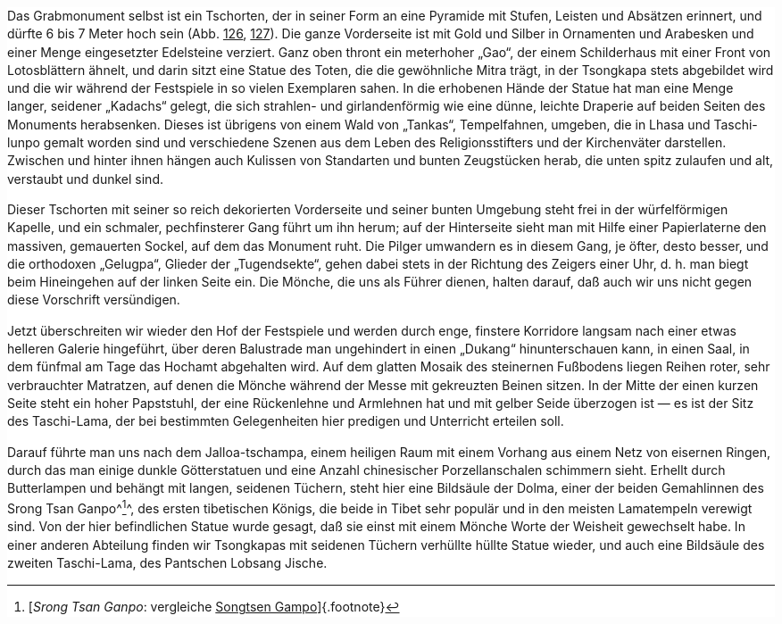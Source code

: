 Das Grabmonument selbst ist ein Tschorten, der in seiner Form an
eine Pyramide mit Stufen, Leisten und Absätzen erinnert, und dürfte
6 bis 7 Meter hoch sein (Abb. [126](ch026.xhtml#b0256_126), [127](ch026.xhtml#b0256_127)).
Die ganze Vorderseite ist mit Gold und Silber in Ornamenten und Arabesken und
einer Menge eingesetzter Edelsteine verziert. Ganz oben thront ein meterhoher „Gao“,
der einem Schilderhaus mit einer Front von Lotosblättern ähnelt, und
darin sitzt eine Statue des Toten, die die gewöhnliche Mitra trägt,
in der Tsongkapa stets abgebildet wird und die wir während der Festspiele
in so vielen Exemplaren sahen. In die erhobenen Hände der Statue
hat man eine Menge langer, seidener „Kadachs“ gelegt, die sich strahlen-
und girlandenförmig wie eine dünne, leichte Draperie auf beiden Seiten
des Monuments herabsenken. Dieses ist übrigens von einem Wald von
„Tankas“, Tempelfahnen, umgeben, die in Lhasa und Taschi-lunpo
gemalt worden sind und verschiedene Szenen aus dem Leben des
Religionsstifters und der Kirchenväter darstellen. Zwischen und hinter ihnen hängen
auch Kulissen von Standarten und bunten Zeugstücken herab, die unten
spitz zulaufen und alt, verstaubt und dunkel sind.

Dieser Tschorten mit seiner so reich dekorierten Vorderseite und seiner
bunten Umgebung steht frei in der würfelförmigen Kapelle, und ein
schmaler, pechfinsterer Gang führt um ihn herum; auf der Hinterseite
sieht man mit Hilfe einer Papierlaterne den massiven, gemauerten Sockel,
auf dem das Monument ruht. Die Pilger umwandern es in diesem
Gang, je öfter, desto besser, und die orthodoxen „Gelugpa“, Glieder der
„Tugendsekte“, gehen dabei stets in der Richtung des Zeigers einer Uhr,
d. h. man biegt beim Hineingehen auf der linken Seite ein. Die Mönche,
die uns als Führer dienen, halten darauf, daß auch wir uns nicht gegen
diese Vorschrift versündigen.

Jetzt überschreiten wir wieder den Hof der Festspiele und werden durch
enge, finstere Korridore langsam nach einer etwas helleren Galerie
hingeführt, über deren Balustrade man ungehindert in einen „Dukang“
hinunterschauen kann, in einen Saal, in dem fünfmal am Tage das
Hochamt abgehalten wird. Auf dem glatten Mosaik des steinernen Fußbodens
liegen Reihen roter, sehr verbrauchter Matratzen, auf denen die Mönche
während der Messe mit gekreuzten Beinen sitzen. In der Mitte der einen
kurzen Seite steht ein hoher Papststuhl, der eine Rückenlehne und
Armlehnen hat und mit gelber Seide überzogen ist — es ist der Sitz des
Taschi-Lama, der bei bestimmten Gelegenheiten hier predigen und
Unterricht erteilen soll.

Darauf führte man uns nach dem Jalloa-tschampa, einem heiligen
Raum mit einem Vorhang aus einem Netz von eisernen Ringen, durch
das man einige dunkle Götterstatuen und eine Anzahl chinesischer
Porzellanschalen schimmern sieht. Erhellt durch Butterlampen und behängt
mit langen, seidenen Tüchern, steht hier eine Bildsäule der Dolma, einer
der beiden Gemahlinnen des Srong Tsan Ganpo^[^0463]^, des ersten tibetischen
Königs, die beide in Tibet sehr populär und in den meisten
Lamatempeln verewigt sind. Von der hier befindlichen Statue wurde gesagt,
daß sie einst mit einem Mönche Worte der Weisheit gewechselt habe. In
einer anderen Abteilung finden wir Tsongkapas mit seidenen Tüchern verhüllte
hüllte Statue wieder, und auch eine Bildsäule des zweiten Taschi-Lama,
des Pantschen Lobsang Jische.


[^0460]: [Denjenigen, welche den Lamaismus gründlicher studieren wollen, möchte ich besonders folgende Werke empfehlen: Koeppen, „Die lamaische Hierarchie und Kirche“; Waddell, „The Buddhism of Tibet“, und Grünwedel, „Mythologie des Buddhismus in Tibet und in der Mongolei“. In dem folgenden Text habe ich diesen Werken mehrere historische und rituelle Aufklärungen entnommen. ]{.footnote}
[^0461]: [*Ge-dun-dup*: vergleiche [Gendün Drub](https://de.wikipedia.org/wiki/Gend%C3%BCn_Drub)]{.footnote}
[^0462]: [*Lobsang Tschöki Gjaltsan*: vergleiche [Lobsang Chökyi Gyeltshen](https://de.wikipedia.org/wiki/Lobsang_Ch%C3%B6kyi_Gyeltshen)]{.footnote}
[^0463]: [*Srong Tsan Ganpo*: vergleiche [Songtsen Gampo](https://de.wikipedia.org/wiki/Songtsen_Gampo)]{.footnote}
[^0464]: [*Kandschur*: vergleiche [Kangyur](https://en.wikipedia.org/wiki/Kangyur)]{.footnote}
[^0465]: [*Lobsang Jische*: vergleiche [Lobsang Yeshe](https://de.wikipedia.org/wiki/Lobsang_Yeshe)]{.footnote}
[^0466]: [*Lobsang Palden Jische*: vergleiche [Lobsang Pelden Yeshe](https://de.wikipedia.org/wiki/Lobsang_Pelden_Yeshe)]{.footnote}
[^0467]: [*Kien Lung*: vergleiche [Qianlong](https://de.wikipedia.org/wiki/Qianlong)]{.footnote}
[^0468]: [*Mukden*: vergleiche [Shenyang](https://de.wikipedia.org/wiki/Shenyang)]{.footnote}
[^0469]: [*Amdo*: vergleiche [Amdo](https://de.wikipedia.org/wiki/Tibetischer_Kulturraum#Amdo)]{.footnote}
[^0470]: [*Kum-bum*: vergleiche [Kumbum Champa Ling](https://de.wikipedia.org/wiki/Kumbum_Champa_Ling)]{.footnote}
[^0471]: [*Galdan*: vergleiche [Ganden](https://de.wikipedia.org/wiki/Ganden)]{.footnote}
[^0472]: [*Brebung*: vergleiche [Drepung](https://de.wikipedia.org/wiki/Drepung)]{.footnote}
[^0473]: [*Sera*: vergleiche [Sera](https://de.wikipedia.org/wiki/Sera)]{.footnote}
[^0474]: [*Tenbe Nima*: vergleiche [Tenpe Nyima](https://de.wikipedia.org/wiki/Tenpe_Nyima)]{.footnote}
[^0475]: [*Tenbe Vangtschuk*: vergleiche [Tenpe Wangchug](https://de.wikipedia.org/wiki/Tenpe_Wangchug)]{.footnote}
[^0476]: [*Odaliske*: vergleiche [Odaliske](https://de.wikipedia.org/wiki/Odaliske)]{.footnote}